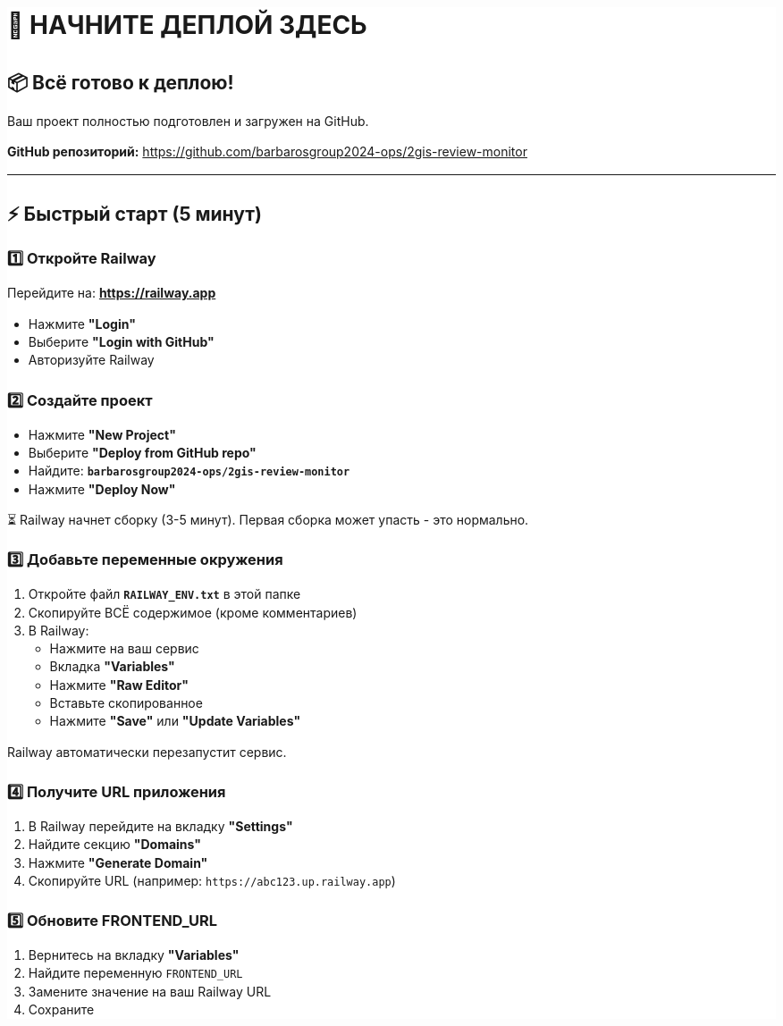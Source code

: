 # 🚀 НАЧНИТЕ ДЕПЛОЙ ЗДЕСЬ

## 📦 Всё готово к деплою!

Ваш проект полностью подготовлен и загружен на GitHub.

**GitHub репозиторий:** https://github.com/barbarosgroup2024-ops/2gis-review-monitor

---

## ⚡ Быстрый старт (5 минут)

### 1️⃣ Откройте Railway

Перейдите на: **https://railway.app**

- Нажмите **"Login"**
- Выберите **"Login with GitHub"**
- Авторизуйте Railway

### 2️⃣ Создайте проект

- Нажмите **"New Project"**
- Выберите **"Deploy from GitHub repo"**
- Найдите: **`barbarosgroup2024-ops/2gis-review-monitor`**
- Нажмите **"Deploy Now"**

⏳ Railway начнет сборку (3-5 минут). Первая сборка может упасть - это нормально.

### 3️⃣ Добавьте переменные окружения

1. Откройте файл **`RAILWAY_ENV.txt`** в этой папке
2. Скопируйте ВСЁ содержимое (кроме комментариев)
3. В Railway:
   - Нажмите на ваш сервис
   - Вкладка **"Variables"**
   - Нажмите **"Raw Editor"**
   - Вставьте скопированное
   - Нажмите **"Save"** или **"Update Variables"**

Railway автоматически перезапустит сервис.

### 4️⃣ Получите URL приложения

1. В Railway перейдите на вкладку **"Settings"**
2. Найдите секцию **"Domains"**
3. Нажмите **"Generate Domain"**
4. Скопируйте URL (например: `https://abc123.up.railway.app`)

### 5️⃣ Обновите FRONTEND_URL

1. Вернитесь на вкладку **"Variables"**
2. Найдите переменную `FRONTEND_URL`
3. Замените значение на ваш Railway URL
4. Сохраните
